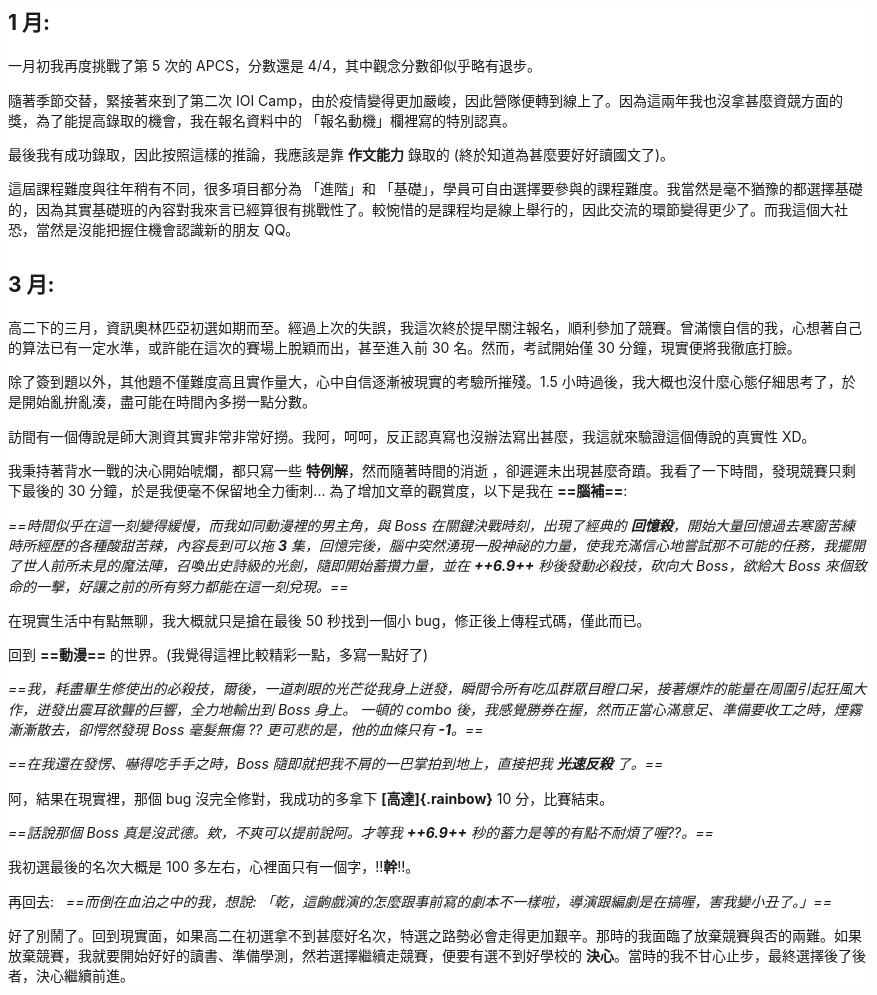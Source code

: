 ## 1 月:
一月初我再度挑戰了第 5 次的 APCS，分數還是 4/4，其中觀念分數卻似乎略有退步。

隨著季節交替，緊接著來到了第二次 IOI Camp，由於疫情變得更加嚴峻，因此營隊便轉到線上了。因為這兩年我也沒拿甚麼資競方面的獎，為了能提高錄取的機會，我在報名資料中的 「報名動機」欄裡寫的特別認真。

最後我有成功錄取，因此按照這樣的推論，我應該是靠 **作文能力** 錄取的 (終於知道為甚麼要好好讀國文了)。

這屆課程難度與往年稍有不同，很多項目都分為 「進階」和 「基礎」，學員可自由選擇要參與的課程難度。我當然是毫不猶豫的都選擇基礎的，因為其實基礎班的內容對我來言已經算很有挑戰性了。較惋惜的是課程均是線上舉行的，因此交流的環節變得更少了。而我這個大社恐，當然是沒能把握住機會認識新的朋友 QQ。


## 3 月:
高二下的三月，資訊奧林匹亞初選如期而至。經過上次的失誤，我這次終於提早關注報名，順利參加了競賽。曾滿懷自信的我，心想著自己的算法已有一定水準，或許能在這次的賽場上脫穎而出，甚至進入前 30 名。然而，考試開始僅 30 分鐘，現實便將我徹底打臉。

除了簽到題以外，其他題不僅難度高且實作量大，心中自信逐漸被現實的考驗所摧殘。1.5 小時過後，我大概也沒什麼心態仔細思考了，於是開始亂拚亂湊，盡可能在時間內多撈一點分數。

訪間有一個傳說是師大測資其實非常非常好撈。我阿，呵呵，反正認真寫也沒辦法寫出甚麼，我這就來驗證這個傳說的真實性 XD。

我秉持著背水一戰的決心開始唬爛，都只寫一些 **特例解**，然而隨著時間的消逝
，卻遲遲未出現甚麼奇蹟。我看了一下時間，發現競賽只剩下最後的 30 分鐘，於是我便毫不保留地全力衝刺... 為了增加文章的觀賞度，以下是我在 **==腦補==**:
$~$

*==時間似乎在這一刻變得緩慢，而我如同動漫裡的男主角，與 Boss 在關鍵決戰時刻，出現了經典的 **回憶殺**，開始大量回憶過去寒窗苦練時所經歷的各種酸甜苦辣，內容長到可以拖 **3** 集，回憶完後，腦中突然湧現一股神祕的力量，使我充滿信心地嘗試那不可能的任務，我擺開了世人前所未見的魔法陣，召喚出史詩級的光劍，隨即開始蓄攢力量，並在 **++6.9++** 秒後發動必殺技，砍向大 Boss，欲給大 Boss 來個致命的一擊，好讓之前的所有努力都能在這一刻兌現。==*
$~$

在現實生活中有點無聊，我大概就只是搶在最後 50 秒找到一個小 bug，修正後上傳程式碼，僅此而已。
$~$

回到 **==動漫==** 的世界。(我覺得這裡比較精彩一點，多寫一點好了)
$~$

*==我，耗盡畢生修使出的必殺技，爾後，一道刺眼的光芒從我身上迸發，瞬間令所有吃瓜群眾目瞪口呆，接著爆炸的能量在周圍引起狂風大作，迸發出震耳欲聾的巨響，全力地輸出到 Boss 身上。
一頓的 combo 後，我感覺勝券在握，然而正當心滿意足、準備要收工之時，煙霧漸漸散去，卻愕然發現 Boss 毫髮無傷 ?? 更可悲的是，他的血條只有 **-1**。==*

*==在我還在發愣、嚇得吃手手之時，Boss 隨即就把我不屑的一巴掌拍到地上，直接把我 **光速反殺** 了。==*
$~$

阿，結果在現實裡，那個 bug 沒完全修對，我成功的多拿下 **[高達]{.rainbow}**  10 分，比賽結束。
$~$

*==話說那個 Boss 真是沒武德。欸，不爽可以提前說阿。才等我 **++6.9++** 秒的蓄力是等的有點不耐煩了喔??。==*
$~$

我初選最後的名次大概是 100 多左右，心裡面只有一個字，!!**幹**!!。


再回去:
$~$
*==而倒在血泊之中的我，想說: 「乾，這齣戲演的怎麼跟事前寫的劇本不一樣啦，導演跟編劇是在搞喔，害我變小丑了。」==*
$~$

好了別鬧了。回到現實面，如果高二在初選拿不到甚麼好名次，特選之路勢必會走得更加艱辛。那時的我面臨了放棄競賽與否的兩難。如果放棄競賽，我就要開始好好的讀書、準備學測，然若選擇繼續走競賽，便要有選不到好學校的 **決心**。當時的我不甘心止步，最終選擇後了後者，決心繼續前進。
